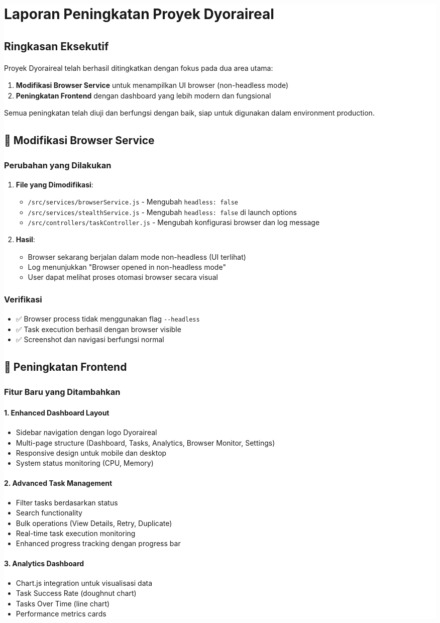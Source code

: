 # Laporan Peningkatan Proyek Dyoraireal

## Ringkasan Eksekutif

Proyek Dyoraireal telah berhasil ditingkatkan dengan fokus pada dua area utama:
1. **Modifikasi Browser Service** untuk menampilkan UI browser (non-headless mode)
2. **Peningkatan Frontend** dengan dashboard yang lebih modern dan fungsional

Semua peningkatan telah diuji dan berfungsi dengan baik, siap untuk digunakan dalam environment production.

## 🔧 Modifikasi Browser Service

### Perubahan yang Dilakukan
1. **File yang Dimodifikasi**:
   - `/src/services/browserService.js` - Mengubah `headless: false`
   - `/src/services/stealthService.js` - Mengubah `headless: false` di launch options
   - `/src/controllers/taskController.js` - Mengubah konfigurasi browser dan log message

2. **Hasil**:
   - Browser sekarang berjalan dalam mode non-headless (UI terlihat)
   - Log menunjukkan "Browser opened in non-headless mode"
   - User dapat melihat proses otomasi browser secara visual

### Verifikasi
- ✅ Browser process tidak menggunakan flag `--headless`
- ✅ Task execution berhasil dengan browser visible
- ✅ Screenshot dan navigasi berfungsi normal

## 🎨 Peningkatan Frontend

### Fitur Baru yang Ditambahkan

#### 1. **Enhanced Dashboard Layout**
- Sidebar navigation dengan logo Dyoraireal
- Multi-page structure (Dashboard, Tasks, Analytics, Browser Monitor, Settings)
- Responsive design untuk mobile dan desktop
- System status monitoring (CPU, Memory)

#### 2. **Advanced Task Management**
- Filter tasks berdasarkan status
- Search functionality
- Bulk operations (View Details, Retry, Duplicate)
- Real-time task execution monitoring
- Enhanced progress tracking dengan progress bar

#### 3. **Analytics Dashboard**
- Chart.js integration untuk visualisasi data
- Task Success Rate (doughnut chart)
- Tasks Over Time (line chart)
- Performance metrics cards
